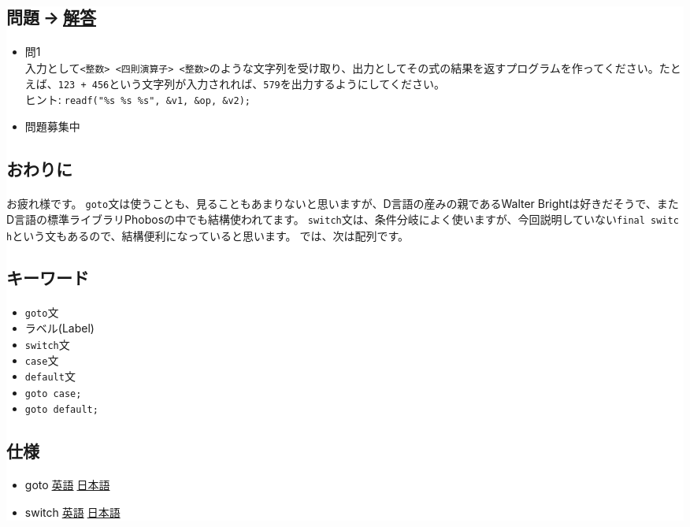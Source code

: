 
## 問題 -> [解答](https://github.com/k3kaimu/d-manual/blob/master/answer.md#other_statements)

* 問1  
入力として`<整数> <四則演算子> <整数>`のような文字列を受け取り、出力としてその式の結果を返すプログラムを作ってください。たとえば、`123 + 456`という文字列が入力されれば、`579`を出力するようにしてください。  
ヒント: `readf("%s %s %s", &v1, &op, &v2);`

* 問題募集中


## おわりに

お疲れ様です。
`goto`文は使うことも、見ることもあまりないと思いますが、D言語の産みの親であるWalter Brightは好きだそうで、またD言語の標準ライブラリPhobosの中でも結構使われてます。
`switch`文は、条件分岐によく使いますが、今回説明していない`final switch`という文もあるので、結構便利になっていると思います。
では、次は配列です。


## キーワード

* `goto`文
* ラベル(Label)
* `switch`文
* `case`文
* `default`文
* `goto case;`
* `goto default;`

## 仕様

* goto [英語](http://dlang.org/statement.html#GotoStatement) [日本語](http://www.kmonos.net/alang/d/statement.html#GotoStatement)

* switch [英語](http://dlang.org/statement.html#SwitchStatement) [日本語](http://www.kmonos.net/alang/d/statement.html#SwitchStatement)

